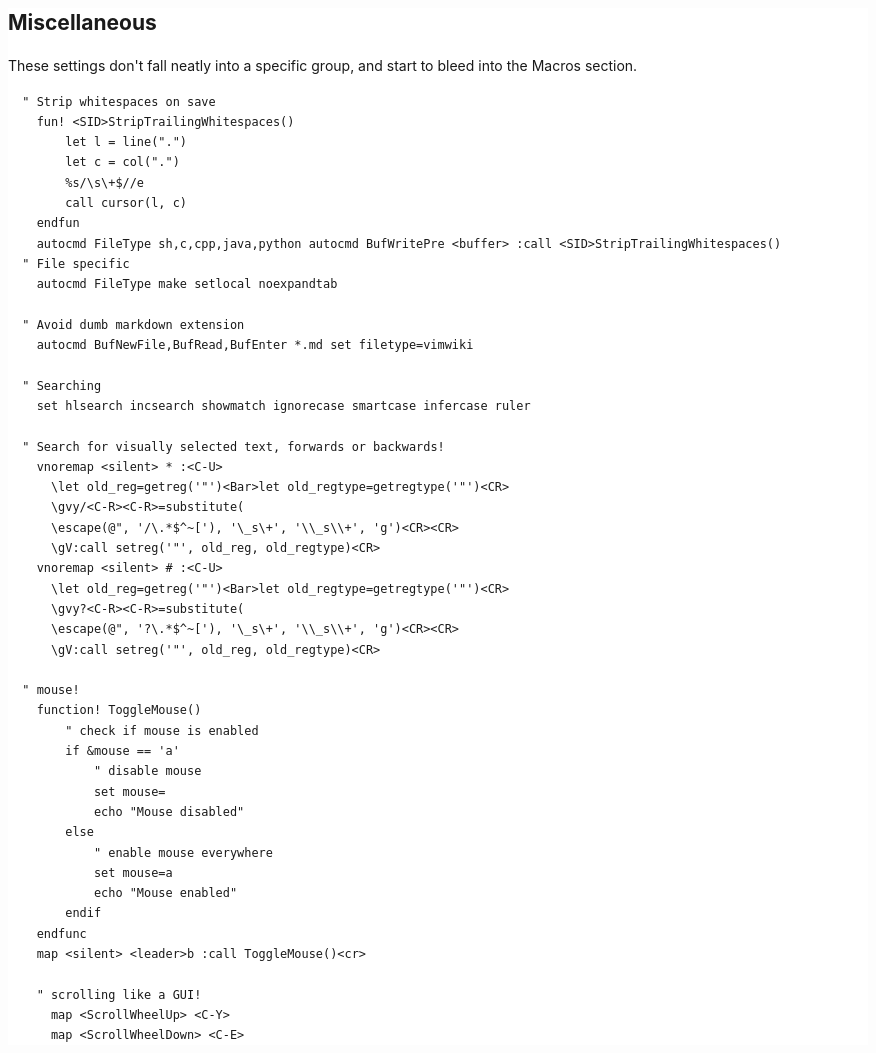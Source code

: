 ## Miscellaneous

These settings don't fall neatly into a specific group, and start to bleed into
the Macros section.

```vim
  " Strip whitespaces on save
    fun! <SID>StripTrailingWhitespaces()
        let l = line(".")
        let c = col(".")
        %s/\s\+$//e
        call cursor(l, c)
    endfun
    autocmd FileType sh,c,cpp,java,python autocmd BufWritePre <buffer> :call <SID>StripTrailingWhitespaces()
  " File specific 
    autocmd FileType make setlocal noexpandtab

  " Avoid dumb markdown extension
    autocmd BufNewFile,BufRead,BufEnter *.md set filetype=vimwiki

  " Searching
    set hlsearch incsearch showmatch ignorecase smartcase infercase ruler

  " Search for visually selected text, forwards or backwards!
    vnoremap <silent> * :<C-U>
      \let old_reg=getreg('"')<Bar>let old_regtype=getregtype('"')<CR>
      \gvy/<C-R><C-R>=substitute(
      \escape(@", '/\.*$^~['), '\_s\+', '\\_s\\+', 'g')<CR><CR>
      \gV:call setreg('"', old_reg, old_regtype)<CR>
    vnoremap <silent> # :<C-U>
      \let old_reg=getreg('"')<Bar>let old_regtype=getregtype('"')<CR>
      \gvy?<C-R><C-R>=substitute(
      \escape(@", '?\.*$^~['), '\_s\+', '\\_s\\+', 'g')<CR><CR>
      \gV:call setreg('"', old_reg, old_regtype)<CR>

  " mouse!
    function! ToggleMouse()
        " check if mouse is enabled
        if &mouse == 'a'
            " disable mouse
            set mouse=
            echo "Mouse disabled"
        else
            " enable mouse everywhere
            set mouse=a
            echo "Mouse enabled"
        endif
    endfunc
    map <silent> <leader>b :call ToggleMouse()<cr>

    " scrolling like a GUI!
      map <ScrollWheelUp> <C-Y>
      map <ScrollWheelDown> <C-E>
```
